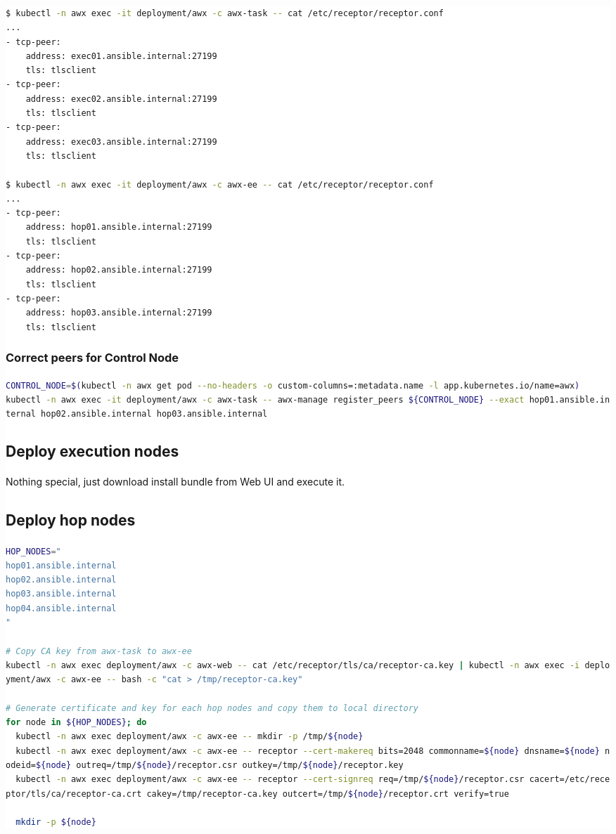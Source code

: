 ```bash
$ kubectl -n awx exec -it deployment/awx -c awx-task -- cat /etc/receptor/receptor.conf
...
- tcp-peer:
    address: exec01.ansible.internal:27199
    tls: tlsclient
- tcp-peer:
    address: exec02.ansible.internal:27199
    tls: tlsclient
- tcp-peer:
    address: exec03.ansible.internal:27199
    tls: tlsclient

$ kubectl -n awx exec -it deployment/awx -c awx-ee -- cat /etc/receptor/receptor.conf
...
- tcp-peer:
    address: hop01.ansible.internal:27199
    tls: tlsclient
- tcp-peer:
    address: hop02.ansible.internal:27199
    tls: tlsclient
- tcp-peer:
    address: hop03.ansible.internal:27199
    tls: tlsclient
```

### Correct peers for Control Node

```bash
CONTROL_NODE=$(kubectl -n awx get pod --no-headers -o custom-columns=:metadata.name -l app.kubernetes.io/name=awx)
kubectl -n awx exec -it deployment/awx -c awx-task -- awx-manage register_peers ${CONTROL_NODE} --exact hop01.ansible.internal hop02.ansible.internal hop03.ansible.internal
```

## Deploy execution nodes

Nothing special, just download install bundle from Web UI and execute it.

## Deploy hop nodes

```bash
HOP_NODES="
hop01.ansible.internal
hop02.ansible.internal
hop03.ansible.internal
hop04.ansible.internal
"

# Copy CA key from awx-task to awx-ee
kubectl -n awx exec deployment/awx -c awx-web -- cat /etc/receptor/tls/ca/receptor-ca.key | kubectl -n awx exec -i deployment/awx -c awx-ee -- bash -c "cat > /tmp/receptor-ca.key"

# Generate certificate and key for each hop nodes and copy them to local directory
for node in ${HOP_NODES}; do
  kubectl -n awx exec deployment/awx -c awx-ee -- mkdir -p /tmp/${node}
  kubectl -n awx exec deployment/awx -c awx-ee -- receptor --cert-makereq bits=2048 commonname=${node} dnsname=${node} nodeid=${node} outreq=/tmp/${node}/receptor.csr outkey=/tmp/${node}/receptor.key
  kubectl -n awx exec deployment/awx -c awx-ee -- receptor --cert-signreq req=/tmp/${node}/receptor.csr cacert=/etc/receptor/tls/ca/receptor-ca.crt cakey=/tmp/receptor-ca.key outcert=/tmp/${node}/receptor.crt verify=true

  mkdir -p ${node}
```